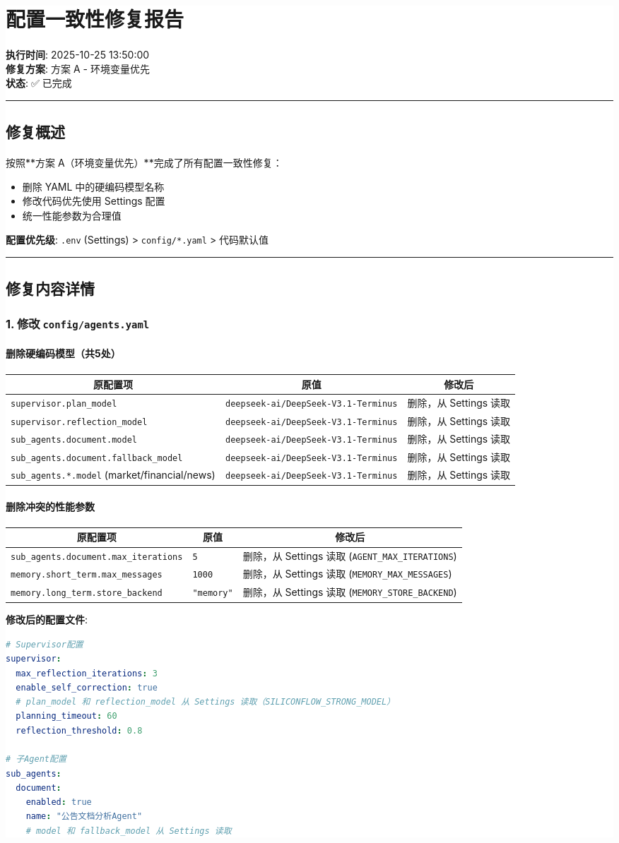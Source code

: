 # 配置一致性修复报告

**执行时间**: 2025-10-25 13:50:00  
**修复方案**: 方案 A - 环境变量优先  
**状态**: ✅ 已完成

---

## 修复概述

按照**方案 A（环境变量优先）**完成了所有配置一致性修复：

- 删除 YAML 中的硬编码模型名称
- 修改代码优先使用 Settings 配置
- 统一性能参数为合理值

**配置优先级**: `.env` (Settings) > `config/*.yaml` > 代码默认值

---

## 修复内容详情

### 1. 修改 `config/agents.yaml`

#### 删除硬编码模型（共5处）

| 原配置项                                         | 原值                                   | 修改后              |
|----------------------------------------------|--------------------------------------|------------------|
| `supervisor.plan_model`                      | `deepseek-ai/DeepSeek-V3.1-Terminus` | 删除，从 Settings 读取 |
| `supervisor.reflection_model`                | `deepseek-ai/DeepSeek-V3.1-Terminus` | 删除，从 Settings 读取 |
| `sub_agents.document.model`                  | `deepseek-ai/DeepSeek-V3.1-Terminus` | 删除，从 Settings 读取 |
| `sub_agents.document.fallback_model`         | `deepseek-ai/DeepSeek-V3.1-Terminus` | 删除，从 Settings 读取 |
| `sub_agents.*.model` (market/financial/news) | `deepseek-ai/DeepSeek-V3.1-Terminus` | 删除，从 Settings 读取 |

#### 删除冲突的性能参数

| 原配置项                                 | 原值         | 修改后                                       |
|--------------------------------------|------------|-------------------------------------------|
| `sub_agents.document.max_iterations` | `5`        | 删除，从 Settings 读取 (`AGENT_MAX_ITERATIONS`) |
| `memory.short_term.max_messages`     | `1000`     | 删除，从 Settings 读取 (`MEMORY_MAX_MESSAGES`)  |
| `memory.long_term.store_backend`     | `"memory"` | 删除，从 Settings 读取 (`MEMORY_STORE_BACKEND`) |

**修改后的配置文件**:

```yaml
# Supervisor配置
supervisor:
  max_reflection_iterations: 3
  enable_self_correction: true
  # plan_model 和 reflection_model 从 Settings 读取（SILICONFLOW_STRONG_MODEL）
  planning_timeout: 60
  reflection_threshold: 0.8

# 子Agent配置
sub_agents:
  document:
    enabled: true
    name: "公告文档分析Agent"
    # model 和 fallback_model 从 Settings 读取
```